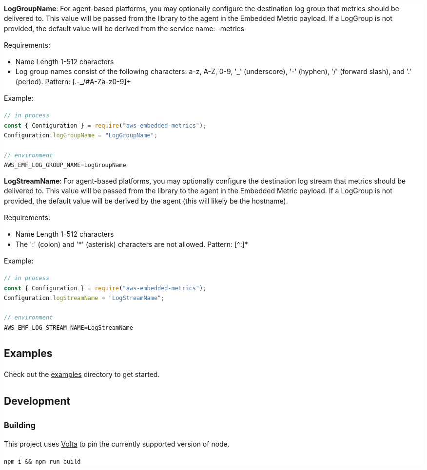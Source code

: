 **LogGroupName**: For agent-based platforms, you may optionally configure the destination log group that metrics should be delivered to. This value will be passed from the library to the agent in the Embedded Metric payload. If a LogGroup is not provided, the default value will be derived from the service name: <service-name>-metrics

Requirements:
- Name Length 1-512 characters
- Log group names consist of the following characters: a-z, A-Z, 0-9, '\_' (underscore), '-' (hyphen), '/' (forward slash), and '.' (period). Pattern: [\.\-_/#A-Za-z0-9]+

Example:

```js
// in process
const { Configuration } = require("aws-embedded-metrics");
Configuration.logGroupName = "LogGroupName";

// environment
AWS_EMF_LOG_GROUP_NAME=LogGroupName
```

**LogStreamName**: For agent-based platforms, you may optionally configure the destination log stream that metrics should be delivered to. This value will be passed from the library to the agent in the Embedded Metric payload. If a LogGroup is not provided, the default value will be derived by the agent (this will likely be the hostname).

Requirements:

- Name Length 1-512 characters
- The ':' (colon) and '\*' (asterisk) characters are not allowed. Pattern: [^:]*

Example:

```js
// in process
const { Configuration } = require("aws-embedded-metrics");
Configuration.logStreamName = "LogStreamName";

// environment
AWS_EMF_LOG_STREAM_NAME=LogStreamName
```

## Examples

Check out the [examples](https://github.com/awslabs/aws-embedded-metrics-node/tree/master/examples) directory to get started.

## Development

### Building

This project uses [Volta](https://volta.sh/) to pin the currently supported version of node.

```
npm i && npm run build
```
